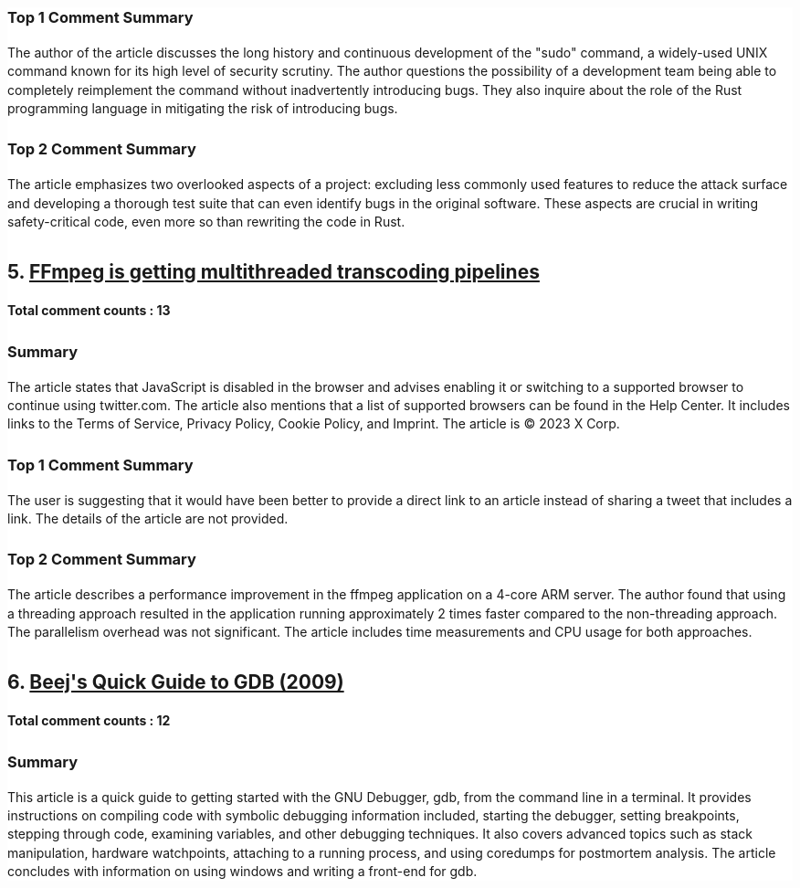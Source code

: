 ### Top 1 Comment Summary

 The author of the article discusses the long history and continuous development of the "sudo" command, a widely-used UNIX command known for its high level of security scrutiny. The author questions the possibility of a development team being able to completely reimplement the command without inadvertently introducing bugs. They also inquire about the role of the Rust programming language in mitigating the risk of introducing bugs.

### Top 2 Comment Summary

 The article emphasizes two overlooked aspects of a project: excluding less commonly used features to reduce the attack surface and developing a thorough test suite that can even identify bugs in the original software. These aspects are crucial in writing safety-critical code, even more so than rewriting the code in Rust.

## 5. [FFmpeg is getting multithreaded transcoding pipelines](https://news.ycombinator.com/item?id=38160703)

**Total comment counts : 13**

### Summary

 The article states that JavaScript is disabled in the browser and advises enabling it or switching to a supported browser to continue using twitter.com. The article also mentions that a list of supported browsers can be found in the Help Center. It includes links to the Terms of Service, Privacy Policy, Cookie Policy, and Imprint. The article is © 2023 X Corp.

### Top 1 Comment Summary

 The user is suggesting that it would have been better to provide a direct link to an article instead of sharing a tweet that includes a link. The details of the article are not provided.

### Top 2 Comment Summary

 The article describes a performance improvement in the ffmpeg application on a 4-core ARM server. The author found that using a threading approach resulted in the application running approximately 2 times faster compared to the non-threading approach. The parallelism overhead was not significant. The article includes time measurements and CPU usage for both approaches.

## 6. [Beej's Quick Guide to GDB (2009)](https://news.ycombinator.com/item?id=38155541)

**Total comment counts : 12**

### Summary

 This article is a quick guide to getting started with the GNU Debugger, gdb, from the command line in a terminal. It provides instructions on compiling code with symbolic debugging information included, starting the debugger, setting breakpoints, stepping through code, examining variables, and other debugging techniques. It also covers advanced topics such as stack manipulation, hardware watchpoints, attaching to a running process, and using coredumps for postmortem analysis. The article concludes with information on using windows and writing a front-end for gdb.

